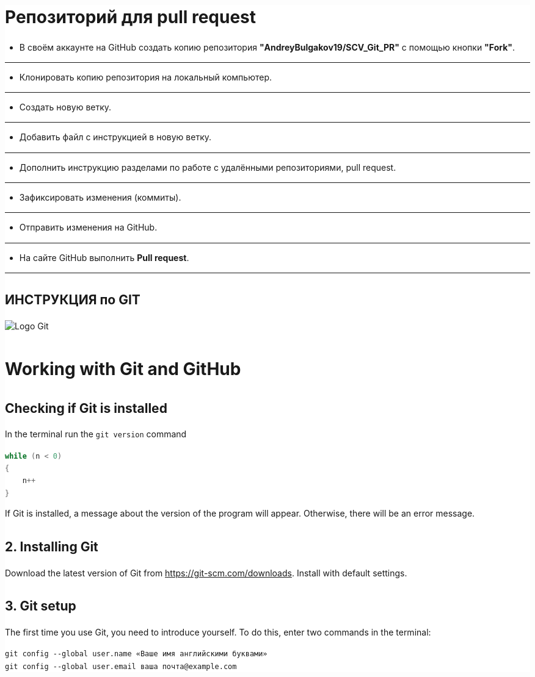 # Репозиторий для **pull request**
* В своём аккаунте на GitHub создать копию репозитория **"AndreyBulgakov19/SCV_Git_PR"** с помощью кнопки **"Fork"**.
---
* Клонировать копию репозитория на локальный компьютер.
---
* Создать новую ветку.
---
* Добавить файл с инструкцией в новую ветку.
---
* Дополнить инструкцию разделами по работе с удалёнными репозиториями, pull request.
---
* Зафиксировать изменения (коммиты).
---
* Отправить изменения на GitHub.
---
* На сайте GitHub выполнить **Pull request**.
---

## **ИНСТРУКЦИЯ по GIT**
 ![Logo Git](Git-Logo-1788C.png)

# Working with Git and GitHub

## Checking if Git is installed 
In the terminal run the `git version` command

```Java
while (n < 0)
{
    n++
}
```
If Git is installed, a message about the version of the program will appear. Otherwise, there will be an error message.

## 2. Installing Git
Download the latest version of Git from https://git-scm.com/downloads.
Install with default settings.

## 3. Git setup
The first time you use Git, you need to introduce yourself. To do this, enter two commands in the terminal:
```
git config --global user.name «Ваше имя английскими буквами»
git config --global user.email ваша почта@example.com
```

